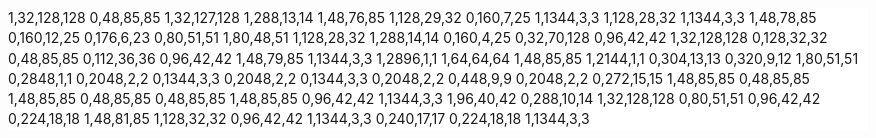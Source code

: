1,32,128,128
0,48,85,85
1,32,127,128
1,288,13,14
1,48,76,85
1,128,29,32
0,160,7,25
1,1344,3,3
1,128,28,32
1,1344,3,3
1,48,78,85
0,160,12,25
0,176,6,23
0,80,51,51
1,80,48,51
1,128,28,32
1,288,14,14
0,160,4,25
0,32,70,128
0,96,42,42
1,32,128,128
0,128,32,32
0,48,85,85
0,112,36,36
0,96,42,42
1,48,79,85
1,1344,3,3
1,2896,1,1
1,64,64,64
1,48,85,85
1,2144,1,1
0,304,13,13
0,320,9,12
1,80,51,51
0,2848,1,1
0,2048,2,2
0,1344,3,3
0,2048,2,2
0,1344,3,3
0,2048,2,2
0,448,9,9
0,2048,2,2
0,272,15,15
1,48,85,85
0,48,85,85
1,48,85,85
0,48,85,85
0,48,85,85
1,48,85,85
0,96,42,42
1,1344,3,3
1,96,40,42
0,288,10,14
1,32,128,128
0,80,51,51
0,96,42,42
0,224,18,18
1,48,81,85
1,128,32,32
0,96,42,42
1,1344,3,3
0,240,17,17
0,224,18,18
1,1344,3,3